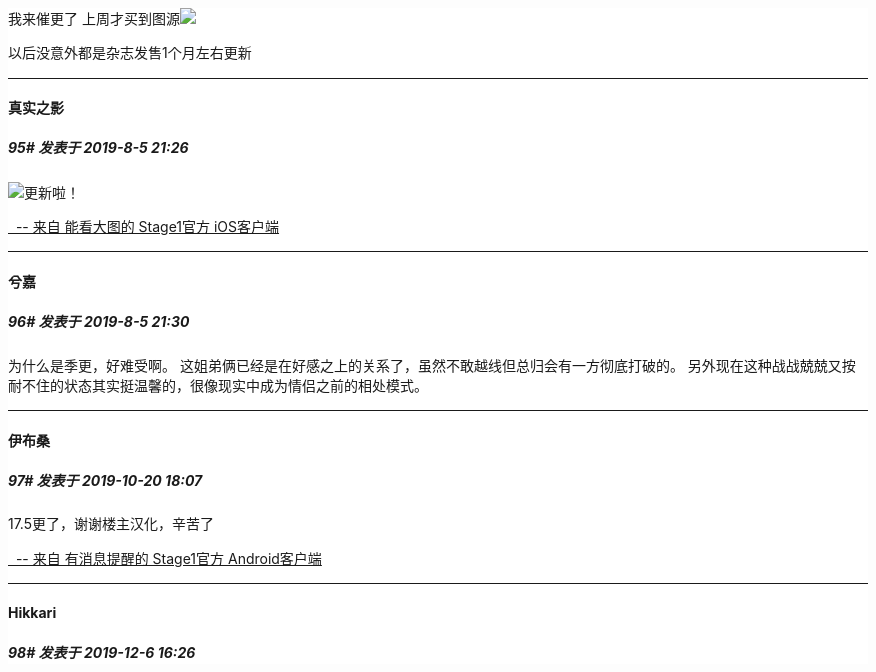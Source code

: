 我来催更了</blockquote>
上周才买到图源<img src="https://static.saraba1st.com/image/smiley/face2017/068.png" referrerpolicy="no-referrer">

以后没意外都是杂志发售1个月左右更新







*****

####  真实之影  
##### 95#       发表于 2019-8-5 21:26



<img src="https://static.saraba1st.com/image/smiley/face2017/051.png" referrerpolicy="no-referrer">更新啦！

[  -- 来自 能看大图的 Stage1官方 iOS客户端](https://itunes.apple.com/fi/app/saraba1st/id1221237470?mt=8)







*****

####  兮嘉  
##### 96#       发表于 2019-8-5 21:30




为什么是季更，好难受啊。
这姐弟俩已经是在好感之上的关系了，虽然不敢越线但总归会有一方彻底打破的。
另外现在这种战战兢兢又按耐不住的状态其实挺温馨的，很像现实中成为情侣之前的相处模式。







*****

####  伊布桑  
##### 97#       发表于 2019-10-20 18:07




17.5更了，谢谢楼主汉化，辛苦了

[  -- 来自 有消息提醒的 Stage1官方 Android客户端](https://www.coolapk.com/apk/140634)







*****

####  Hikkari  
##### 98#       发表于 2019-12-6 16:26
